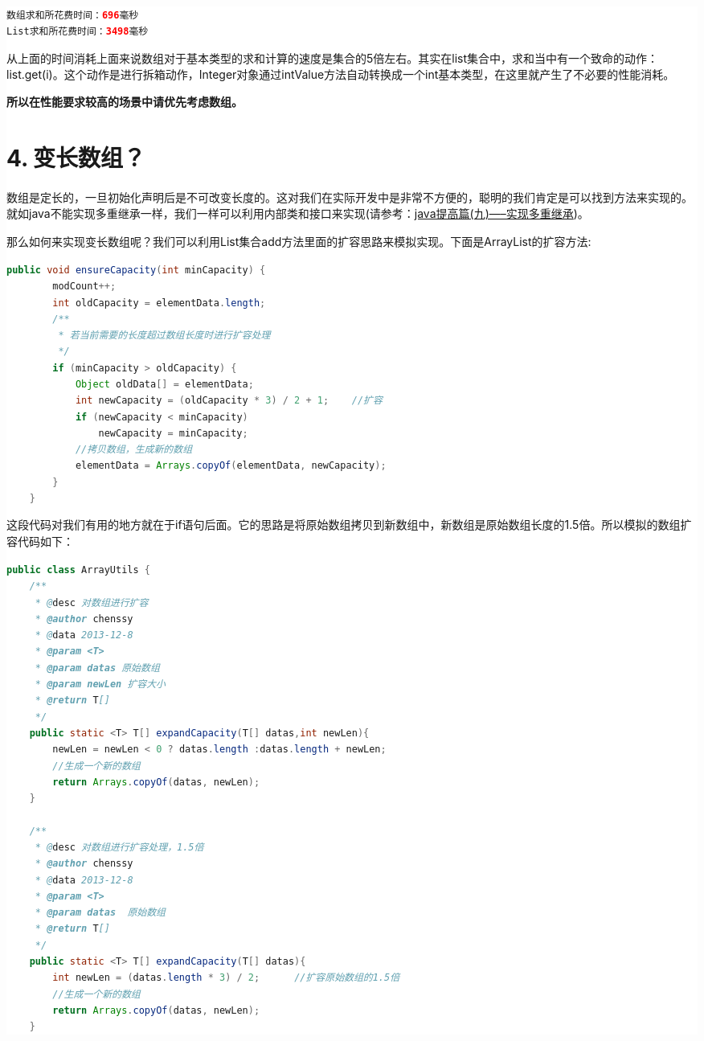 ```java
数组求和所花费时间：696毫秒
List求和所花费时间：3498毫秒
```

从上面的时间消耗上面来说数组对于基本类型的求和计算的速度是集合的5倍左右。其实在list集合中，求和当中有一个致命的动作：list.get(i)。这个动作是进行拆箱动作，Integer对象通过intValue方法自动转换成一个int基本类型，在这里就产生了不必要的性能消耗。

**所以在性能要求较高的场景中请优先考虑数组。**

# 4. 变长数组？

数组是定长的，一旦初始化声明后是不可改变长度的。这对我们在实际开发中是非常不方便的，聪明的我们肯定是可以找到方法来实现的。就如java不能实现多重继承一样，我们一样可以利用内部类和接口来实现(请参考：[java提高篇(九)—–实现多重继承](http://www.cnblogs.com/chenssy/p/3389027.html))。

那么如何来实现变长数组呢？我们可以利用List集合add方法里面的扩容思路来模拟实现。下面是ArrayList的扩容方法:

```java
public void ensureCapacity(int minCapacity) {
        modCount++;  
        int oldCapacity = elementData.length;
        /**
         * 若当前需要的长度超过数组长度时进行扩容处理
         */
        if (minCapacity > oldCapacity) {
            Object oldData[] = elementData;    
            int newCapacity = (oldCapacity * 3) / 2 + 1;    //扩容
            if (newCapacity < minCapacity)
                newCapacity = minCapacity;
            //拷贝数组，生成新的数组
            elementData = Arrays.copyOf(elementData, newCapacity);
        }
    }
```

这段代码对我们有用的地方就在于if语句后面。它的思路是将原始数组拷贝到新数组中，新数组是原始数组长度的1.5倍。所以模拟的数组扩容代码如下：

```java
public class ArrayUtils {
    /**
     * @desc 对数组进行扩容
     * @author chenssy
     * @data 2013-12-8
     * @param <T>
     * @param datas 原始数组
     * @param newLen 扩容大小
     * @return T[]
     */
    public static <T> T[] expandCapacity(T[] datas,int newLen){
        newLen = newLen < 0 ? datas.length :datas.length + newLen;   
        //生成一个新的数组
        return Arrays.copyOf(datas, newLen);
    }

    /**
     * @desc 对数组进行扩容处理，1.5倍
     * @author chenssy
     * @data 2013-12-8
     * @param <T>
     * @param datas  原始数组
     * @return T[]
     */
    public static <T> T[] expandCapacity(T[] datas){
        int newLen = (datas.length * 3) / 2;      //扩容原始数组的1.5倍
        //生成一个新的数组
        return Arrays.copyOf(datas, newLen);
    }
```